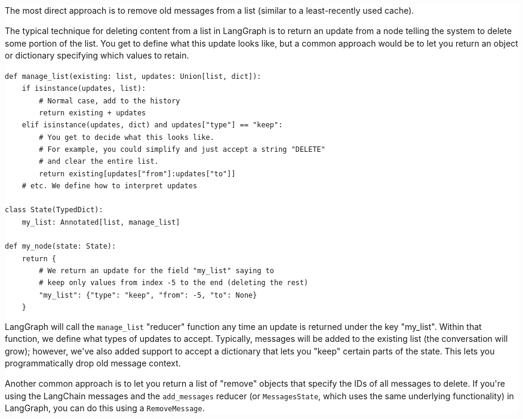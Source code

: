 The most direct approach is to remove old messages from a list (similar to a
least-recently used cache).

The typical technique for deleting content from a list in LangGraph is to
return an update from a node telling the system to delete some portion of the
list. You get to define what this update looks like, but a common approach
would be to let you return an object or dictionary specifying which values to
retain.

    
    
    def manage_list(existing: list, updates: Union[list, dict]):
        if isinstance(updates, list):
            # Normal case, add to the history
            return existing + updates
        elif isinstance(updates, dict) and updates["type"] == "keep":
            # You get to decide what this looks like.
            # For example, you could simplify and just accept a string "DELETE"
            # and clear the entire list.
            return existing[updates["from"]:updates["to"]]
        # etc. We define how to interpret updates
    
    class State(TypedDict):
        my_list: Annotated[list, manage_list]
    
    def my_node(state: State):
        return {
            # We return an update for the field "my_list" saying to
            # keep only values from index -5 to the end (deleting the rest)
            "my_list": {"type": "keep", "from": -5, "to": None}
        }
    

LangGraph will call the `manage_list` "reducer" function any time an update is
returned under the key "my_list". Within that function, we define what types
of updates to accept. Typically, messages will be added to the existing list
(the conversation will grow); however, we've also added support to accept a
dictionary that lets you "keep" certain parts of the state. This lets you
programmatically drop old message context.

Another common approach is to let you return a list of "remove" objects that
specify the IDs of all messages to delete. If you're using the LangChain
messages and the `add_messages` reducer (or `MessagesState`, which uses the
same underlying functionality) in LangGraph, you can do this using a
`RemoveMessage`.
